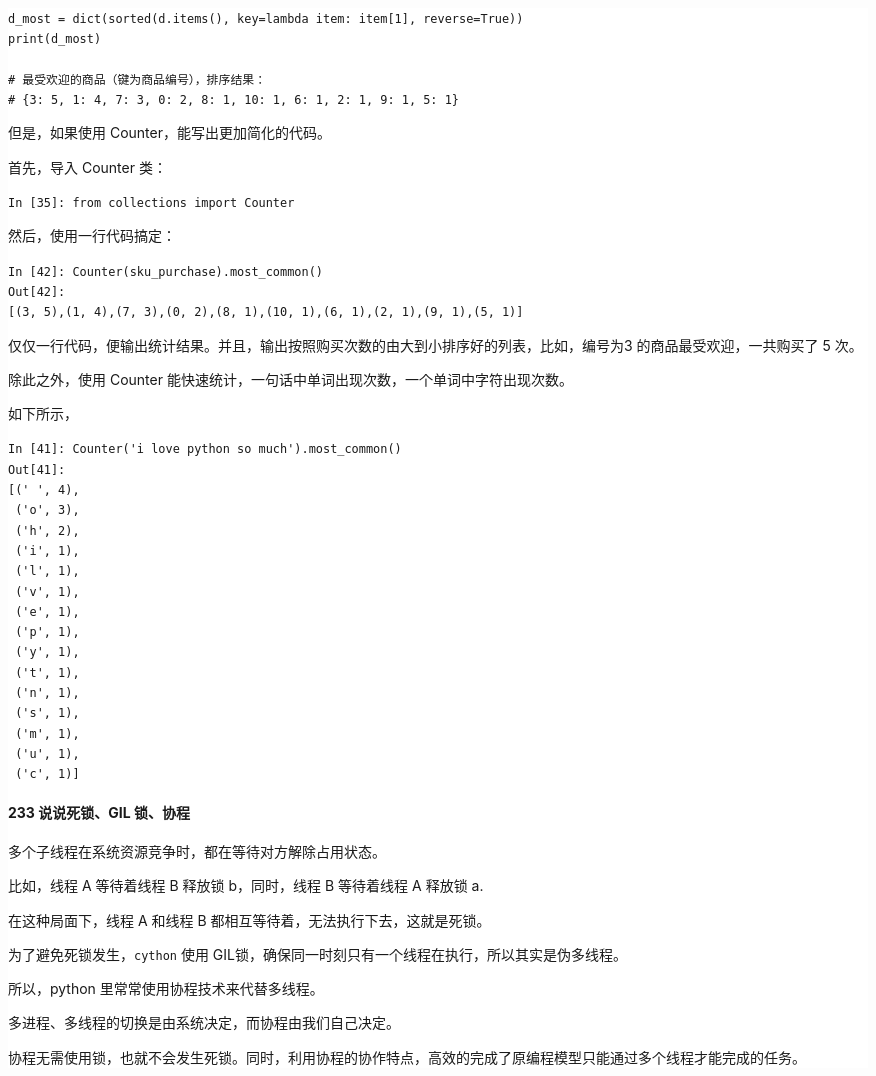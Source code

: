     d_most = dict(sorted(d.items(), key=lambda item: item[1], reverse=True))
    print(d_most)
    
    # 最受欢迎的商品（键为商品编号），排序结果：
    # {3: 5, 1: 4, 7: 3, 0: 2, 8: 1, 10: 1, 6: 1, 2: 1, 9: 1, 5: 1}
    

但是，如果使用 Counter，能写出更加简化的代码。

首先，导入 Counter 类：

    
    
    In [35]: from collections import Counter
    

然后，使用一行代码搞定：

    
    
    In [42]: Counter(sku_purchase).most_common()
    Out[42]:
    [(3, 5),(1, 4),(7, 3),(0, 2),(8, 1),(10, 1),(6, 1),(2, 1),(9, 1),(5, 1)]
    

仅仅一行代码，便输出统计结果。并且，输出按照购买次数的由大到小排序好的列表，比如，编号为3 的商品最受欢迎，一共购买了 5 次。

除此之外，使用 Counter 能快速统计，一句话中单词出现次数，一个单词中字符出现次数。

如下所示，

    
    
    In [41]: Counter('i love python so much').most_common()
    Out[41]:
    [(' ', 4),
     ('o', 3),
     ('h', 2),
     ('i', 1),
     ('l', 1),
     ('v', 1),
     ('e', 1),
     ('p', 1),
     ('y', 1),
     ('t', 1),
     ('n', 1),
     ('s', 1),
     ('m', 1),
     ('u', 1),
     ('c', 1)]
    

#### 233 说说死锁、GIL 锁、协程

多个子线程在系统资源竞争时，都在等待对方解除占用状态。

比如，线程 A 等待着线程 B 释放锁 b，同时，线程 B 等待着线程 A 释放锁 a.

在这种局面下，线程 A 和线程 B 都相互等待着，无法执行下去，这就是死锁。

为了避免死锁发生，`cython` 使用 GIL锁，确保同一时刻只有一个线程在执行，所以其实是伪多线程。

所以，python 里常常使用协程技术来代替多线程。

多进程、多线程的切换是由系统决定，而协程由我们自己决定。

协程无需使用锁，也就不会发生死锁。同时，利用协程的协作特点，高效的完成了原编程模型只能通过多个线程才能完成的任务。


